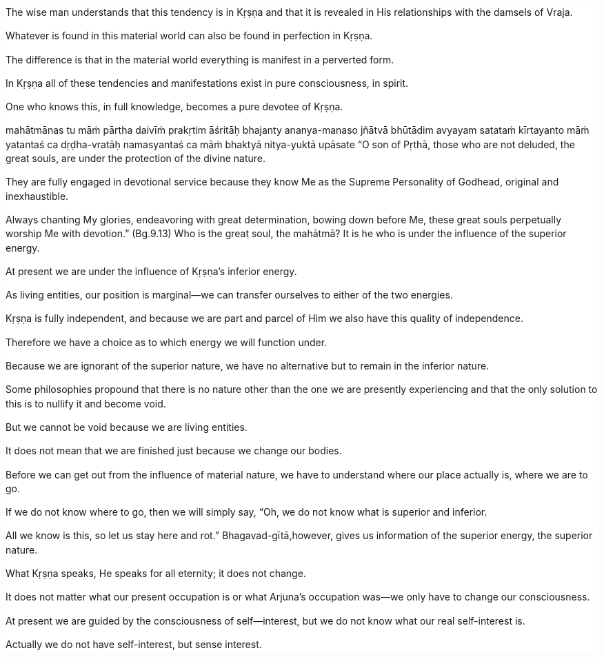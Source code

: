 The wise man understands that this tendency is in Kṛṣṇa and that it is revealed in His relationships with the damsels of Vraja.

Whatever is found in this material world can also be found in perfection in Kṛṣṇa.

The difference is that in the material world everything is manifest in a perverted form.

In Kṛṣṇa all of these tendencies and manifestations exist in pure consciousness, in spirit.

One who knows this, in full knowledge, becomes a pure devotee of Kṛṣṇa.

mahātmānas tu māṁ pārtha daivīṁ prakṛtim āśritāḥ bhajanty ananya-manaso jñātvā bhūtādim avyayam satataṁ kīrtayanto māṁ yatantaś ca dṛḍha-vratāḥ namasyantaś ca māṁ bhaktyā nitya-yuktā upāsate “O son of Pṛthā, those who are not deluded, the great souls, are under the protection of the divine nature.

They are fully engaged in devotional service because they know Me as the Supreme Personality of Godhead, original and inexhaustible.

Always chanting My glories, endeavoring with great determination, bowing down before Me, these great souls perpetually worship Me with devotion.” (Bg.9.13) Who is the great soul, the mahātmā? It is he who is under the influence of the superior energy.

At present we are under the influence of Kṛṣṇa’s inferior energy.

As living entities, our position is marginal—we can transfer ourselves to either of the two energies.

Kṛṣṇa is fully independent, and because we are part and parcel of Him we also have this quality of independence.

Therefore we have a choice as to which energy we will function under.

Because we are ignorant of the superior nature, we have no alternative but to remain in the inferior nature.

Some philosophies propound that there is no nature other than the one we are presently experiencing and that the only solution to this is to nullify it and become void.

But we cannot be void because we are living entities.

It does not mean that we are finished just because we change our bodies.

Before we can get out from the influence of material nature, we have to understand where our place actually is, where we are to go.

If we do not know where to go, then we will simply say, “Oh, we do not know what is superior and inferior.

All we know is this, so let us stay here and rot.” Bhagavad-gītā,however, gives us information of the superior energy, the superior nature.

What Kṛṣṇa speaks, He speaks for all eternity; it does not change.

It does not matter what our present occupation is or what Arjuna’s occupation was—we only have to change our consciousness.

At present we are guided by the consciousness of self—interest, but we do not know what our real self-interest is.

Actually we do not have self-interest, but sense interest.
